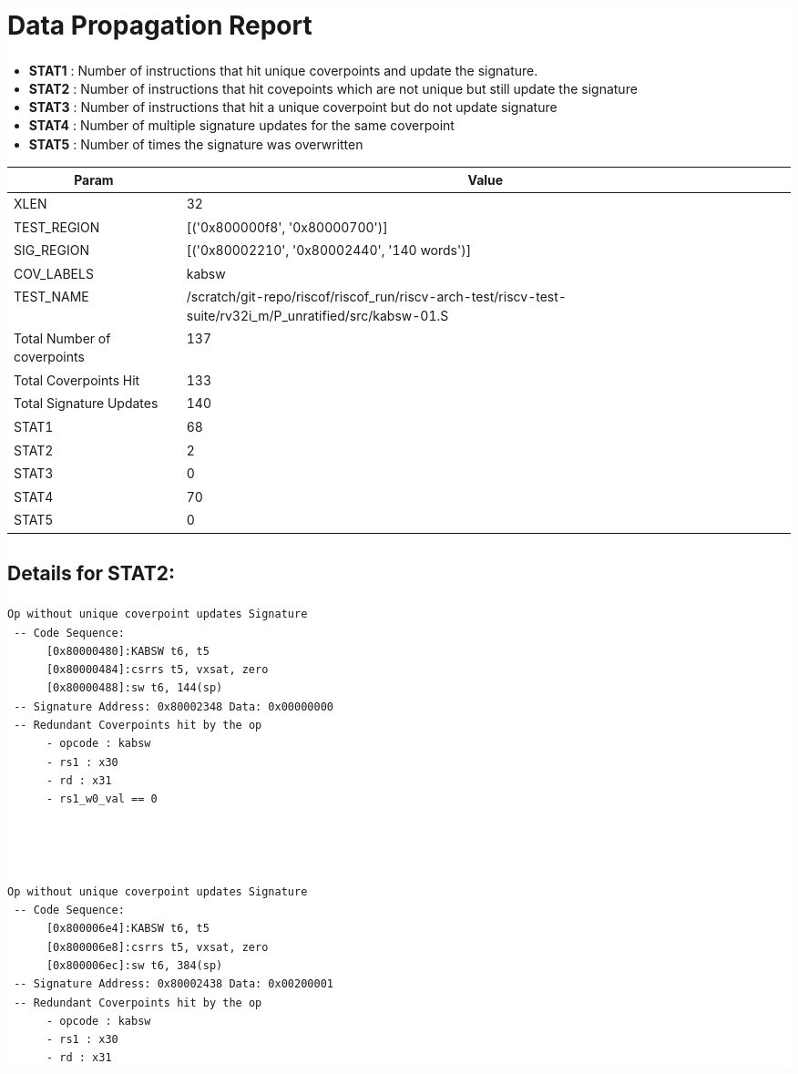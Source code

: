 
# Data Propagation Report

- **STAT1** : Number of instructions that hit unique coverpoints and update the signature.
- **STAT2** : Number of instructions that hit covepoints which are not unique but still update the signature
- **STAT3** : Number of instructions that hit a unique coverpoint but do not update signature
- **STAT4** : Number of multiple signature updates for the same coverpoint
- **STAT5** : Number of times the signature was overwritten

| Param                     | Value    |
|---------------------------|----------|
| XLEN                      | 32      |
| TEST_REGION               | [('0x800000f8', '0x80000700')]      |
| SIG_REGION                | [('0x80002210', '0x80002440', '140 words')]      |
| COV_LABELS                | kabsw      |
| TEST_NAME                 | /scratch/git-repo/riscof/riscof_run/riscv-arch-test/riscv-test-suite/rv32i_m/P_unratified/src/kabsw-01.S    |
| Total Number of coverpoints| 137     |
| Total Coverpoints Hit     | 133      |
| Total Signature Updates   | 140      |
| STAT1                     | 68      |
| STAT2                     | 2      |
| STAT3                     | 0     |
| STAT4                     | 70     |
| STAT5                     | 0     |

## Details for STAT2:

```
Op without unique coverpoint updates Signature
 -- Code Sequence:
      [0x80000480]:KABSW t6, t5
      [0x80000484]:csrrs t5, vxsat, zero
      [0x80000488]:sw t6, 144(sp)
 -- Signature Address: 0x80002348 Data: 0x00000000
 -- Redundant Coverpoints hit by the op
      - opcode : kabsw
      - rs1 : x30
      - rd : x31
      - rs1_w0_val == 0




Op without unique coverpoint updates Signature
 -- Code Sequence:
      [0x800006e4]:KABSW t6, t5
      [0x800006e8]:csrrs t5, vxsat, zero
      [0x800006ec]:sw t6, 384(sp)
 -- Signature Address: 0x80002438 Data: 0x00200001
 -- Redundant Coverpoints hit by the op
      - opcode : kabsw
      - rs1 : x30
      - rd : x31
```